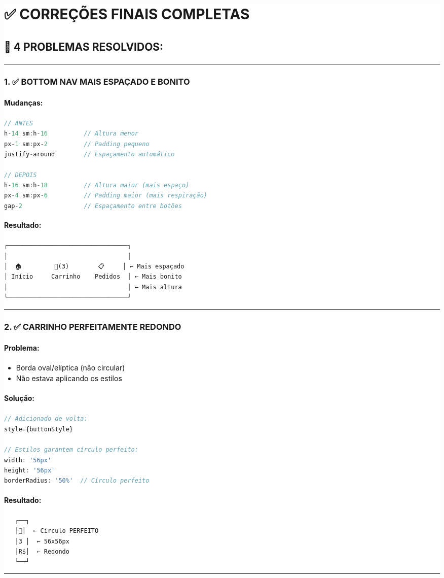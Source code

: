 # ✅ CORREÇÕES FINAIS COMPLETAS

## 🎯 **4 PROBLEMAS RESOLVIDOS:**

---

### **1. ✅ BOTTOM NAV MAIS ESPAÇADO E BONITO**

#### **Mudanças:**
```typescript
// ANTES
h-14 sm:h-16          // Altura menor
px-1 sm:px-2          // Padding pequeno
justify-around        // Espaçamento automático

// DEPOIS
h-16 sm:h-18          // Altura maior (mais espaço)
px-4 sm:px-6          // Padding maior (mais respiração)
gap-2                 // Espaçamento entre botões
```

#### **Resultado:**
```
┌─────────────────────────────────┐
│                                 │
│  🏠         🛒(3)        📋     │ ← Mais espaçado
│ Início     Carrinho    Pedidos  │ ← Mais bonito
│                                 │ ← Mais altura
└─────────────────────────────────┘
```

---

### **2. ✅ CARRINHO PERFEITAMENTE REDONDO**

#### **Problema:**
- Borda oval/elíptica (não circular)
- Não estava aplicando os estilos

#### **Solução:**
```typescript
// Adicionado de volta:
style={buttonStyle}

// Estilos garantem círculo perfeito:
width: '56px'
height: '56px'
borderRadius: '50%'  // Círculo perfeito
```

#### **Resultado:**
```
   ┌──┐
   │🛒│  ← Círculo PERFEITO
   │3 │  ← 56x56px
   │R$│  ← Redondo
   └──┘
```

---